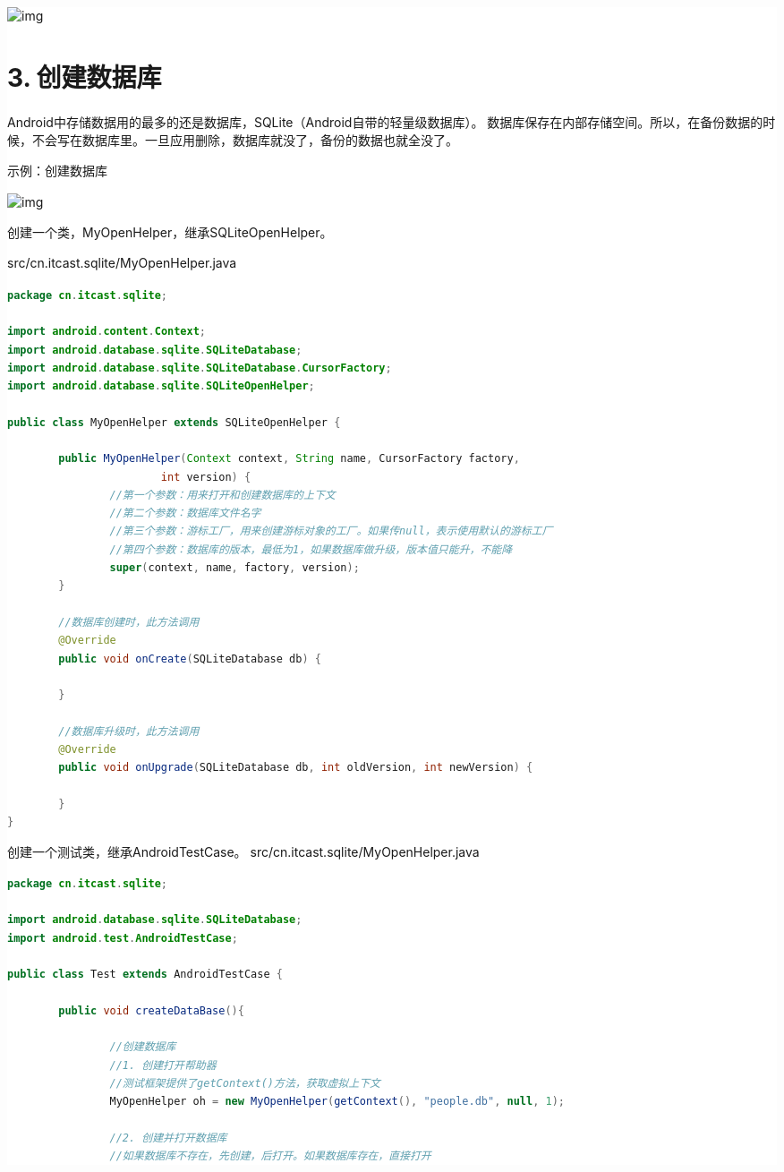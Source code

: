 ![img](http://bbs.itheima.com/data/attachment/forum/201506/24/121428mkti676stcj3zwb4.png.thumb.jpg)

# 3. 创建数据库
Android中存储数据用的最多的还是数据库，SQLite（Android自带的轻量级数据库）。
数据库保存在内部存储空间。所以，在备份数据的时候，不会写在数据库里。一旦应用删除，数据库就没了，备份的数据也就全没了。

示例：创建数据库

![img](http://bbs.itheima.com/data/attachment/forum/201506/24/130908hcbmp8j8pz0gmg4j.png.thumb.jpg)

创建一个类，MyOpenHelper，继承SQLiteOpenHelper。

src/cn.itcast.sqlite/MyOpenHelper.java
```java
package cn.itcast.sqlite;

import android.content.Context;
import android.database.sqlite.SQLiteDatabase;
import android.database.sqlite.SQLiteDatabase.CursorFactory;
import android.database.sqlite.SQLiteOpenHelper;

public class MyOpenHelper extends SQLiteOpenHelper {

        public MyOpenHelper(Context context, String name, CursorFactory factory,
                        int version) {
                //第一个参数：用来打开和创建数据库的上下文
                //第二个参数：数据库文件名字
                //第三个参数：游标工厂，用来创建游标对象的工厂。如果传null，表示使用默认的游标工厂
                //第四个参数：数据库的版本，最低为1，如果数据库做升级，版本值只能升，不能降
                super(context, name, factory, version);
        }

        //数据库创建时，此方法调用
        @Override
        public void onCreate(SQLiteDatabase db) {

        }

        //数据库升级时，此方法调用
        @Override
        public void onUpgrade(SQLiteDatabase db, int oldVersion, int newVersion) {

        }
}
```
创建一个测试类，继承AndroidTestCase。
src/cn.itcast.sqlite/MyOpenHelper.java
```java
package cn.itcast.sqlite;

import android.database.sqlite.SQLiteDatabase;
import android.test.AndroidTestCase;

public class Test extends AndroidTestCase {

        public void createDataBase(){

                //创建数据库
                //1. 创建打开帮助器
                //测试框架提供了getContext()方法，获取虚拟上下文
                MyOpenHelper oh = new MyOpenHelper(getContext(), "people.db", null, 1);

                //2. 创建并打开数据库
                //如果数据库不存在，先创建，后打开。如果数据库存在，直接打开
```